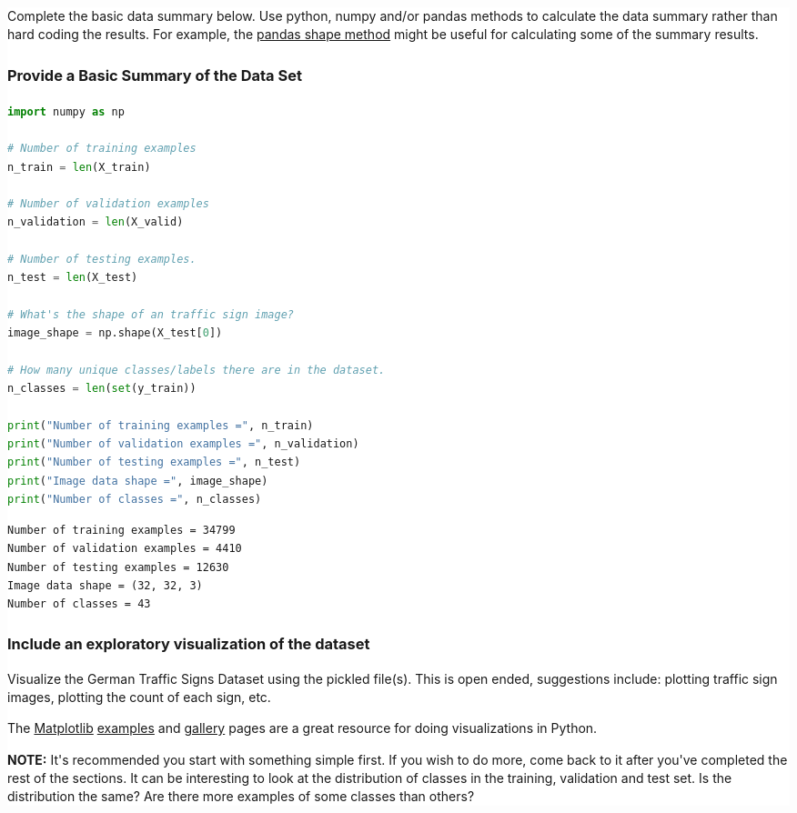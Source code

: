 Complete the basic data summary below. Use python, numpy and/or pandas methods to calculate the data summary rather than hard coding the results. For example, the [pandas shape method](http://pandas.pydata.org/pandas-docs/stable/generated/pandas.DataFrame.shape.html) might be useful for calculating some of the summary results. 

### Provide a Basic Summary of the Data Set


```python
import numpy as np

# Number of training examples
n_train = len(X_train)

# Number of validation examples
n_validation = len(X_valid)

# Number of testing examples.
n_test = len(X_test)

# What's the shape of an traffic sign image?
image_shape = np.shape(X_test[0])

# How many unique classes/labels there are in the dataset.
n_classes = len(set(y_train))

print("Number of training examples =", n_train)
print("Number of validation examples =", n_validation)
print("Number of testing examples =", n_test)
print("Image data shape =", image_shape)
print("Number of classes =", n_classes)
```

    Number of training examples = 34799
    Number of validation examples = 4410
    Number of testing examples = 12630
    Image data shape = (32, 32, 3)
    Number of classes = 43


### Include an exploratory visualization of the dataset

Visualize the German Traffic Signs Dataset using the pickled file(s). This is open ended, suggestions include: plotting traffic sign images, plotting the count of each sign, etc. 

The [Matplotlib](http://matplotlib.org/) [examples](http://matplotlib.org/examples/index.html) and [gallery](http://matplotlib.org/gallery.html) pages are a great resource for doing visualizations in Python.

**NOTE:** It's recommended you start with something simple first. If you wish to do more, come back to it after you've completed the rest of the sections. It can be interesting to look at the distribution of classes in the training, validation and test set. Is the distribution the same? Are there more examples of some classes than others?

